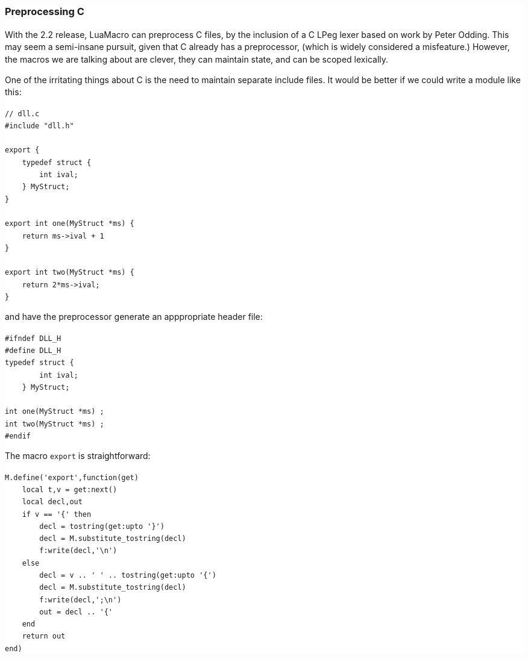 ### Preprocessing C

With the 2.2 release, LuaMacro can preprocess C files, by the inclusion of a C LPeg
lexer based on work by Peter Odding. This may seem a semi-insane pursuit, given
that C already has a preprocessor, (which is widely considered a misfeature.)
However, the macros we are talking about are clever, they can maintain state, and
can be scoped lexically.

One of the irritating things about C is the need to maintain separate include
files. It would be better if we could write a module like this:


    // dll.c
    #include "dll.h"

    export {
        typedef struct {
            int ival;
        } MyStruct;
    }

    export int one(MyStruct *ms) {
        return ms->ival + 1
    }

    export int two(MyStruct *ms) {
        return 2*ms->ival;
    }

and have the preprocessor generate an apppropriate header file:


    #ifndef DLL_H
    #define DLL_H
    typedef struct {
            int ival;
        } MyStruct;

    int one(MyStruct *ms) ;
    int two(MyStruct *ms) ;
    #endif

The macro `export` is straightforward:


    M.define('export',function(get)
        local t,v = get:next()
        local decl,out
        if v == '{' then
            decl = tostring(get:upto '}')
            decl = M.substitute_tostring(decl)
            f:write(decl,'\n')
        else
            decl = v .. ' ' .. tostring(get:upto '{')
            decl = M.substitute_tostring(decl)
            f:write(decl,';\n')
            out = decl .. '{'
        end
        return out
    end)
